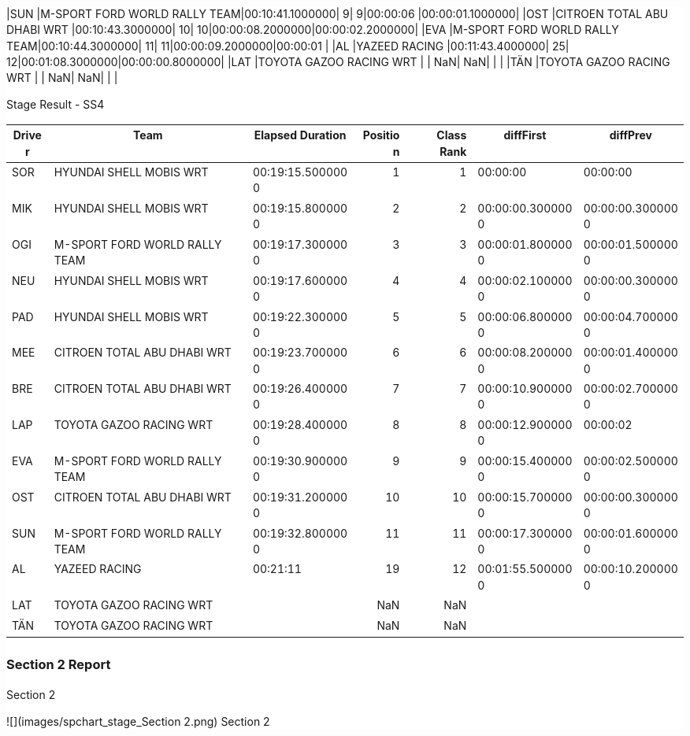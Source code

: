 |SUN   |M-SPORT FORD WORLD RALLY TEAM|00:10:41.1000000|       9|         9|00:00:06        |00:00:01.1000000|
|OST   |CITROEN TOTAL ABU DHABI WRT  |00:10:43.3000000|      10|        10|00:00:08.2000000|00:00:02.2000000|
|EVA   |M-SPORT FORD WORLD RALLY TEAM|00:10:44.3000000|      11|        11|00:00:09.2000000|00:00:01        |
|AL    |YAZEED RACING                |00:11:43.4000000|      25|        12|00:01:08.3000000|00:00:00.8000000|
|LAT   |TOYOTA GAZOO RACING WRT      |                |     NaN|       NaN|                |                |
|TÄN   |TOYOTA GAZOO RACING WRT      |                |     NaN|       NaN|                |                |





Stage Result - SS4

|Driver|            Team             |Elapsed Duration|Position|Class Rank|   diffFirst    |    diffPrev    |
|------|-----------------------------|----------------|-------:|---------:|----------------|----------------|
|SOR   |HYUNDAI SHELL MOBIS WRT      |00:19:15.5000000|       1|         1|00:00:00        |00:00:00        |
|MIK   |HYUNDAI SHELL MOBIS WRT      |00:19:15.8000000|       2|         2|00:00:00.3000000|00:00:00.3000000|
|OGI   |M-SPORT FORD WORLD RALLY TEAM|00:19:17.3000000|       3|         3|00:00:01.8000000|00:00:01.5000000|
|NEU   |HYUNDAI SHELL MOBIS WRT      |00:19:17.6000000|       4|         4|00:00:02.1000000|00:00:00.3000000|
|PAD   |HYUNDAI SHELL MOBIS WRT      |00:19:22.3000000|       5|         5|00:00:06.8000000|00:00:04.7000000|
|MEE   |CITROEN TOTAL ABU DHABI WRT  |00:19:23.7000000|       6|         6|00:00:08.2000000|00:00:01.4000000|
|BRE   |CITROEN TOTAL ABU DHABI WRT  |00:19:26.4000000|       7|         7|00:00:10.9000000|00:00:02.7000000|
|LAP   |TOYOTA GAZOO RACING WRT      |00:19:28.4000000|       8|         8|00:00:12.9000000|00:00:02        |
|EVA   |M-SPORT FORD WORLD RALLY TEAM|00:19:30.9000000|       9|         9|00:00:15.4000000|00:00:02.5000000|
|OST   |CITROEN TOTAL ABU DHABI WRT  |00:19:31.2000000|      10|        10|00:00:15.7000000|00:00:00.3000000|
|SUN   |M-SPORT FORD WORLD RALLY TEAM|00:19:32.8000000|      11|        11|00:00:17.3000000|00:00:01.6000000|
|AL    |YAZEED RACING                |00:21:11        |      19|        12|00:01:55.5000000|00:00:10.2000000|
|LAT   |TOYOTA GAZOO RACING WRT      |                |     NaN|       NaN|                |                |
|TÄN   |TOYOTA GAZOO RACING WRT      |                |     NaN|       NaN|                |                |








### Section 2 Report
Section 2

![](images/spchart_stage_Section 2.png)
Section 2
